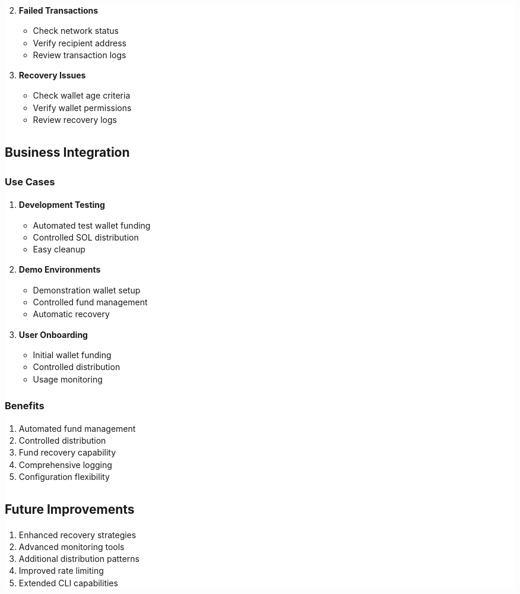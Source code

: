 2. **Failed Transactions**
   - Check network status
   - Verify recipient address
   - Review transaction logs

3. **Recovery Issues**
   - Check wallet age criteria
   - Verify wallet permissions
   - Review recovery logs

## Business Integration

### Use Cases
1. **Development Testing**
   - Automated test wallet funding
   - Controlled SOL distribution
   - Easy cleanup

2. **Demo Environments**
   - Demonstration wallet setup
   - Controlled fund management
   - Automatic recovery

3. **User Onboarding**
   - Initial wallet funding
   - Controlled distribution
   - Usage monitoring

### Benefits
1. Automated fund management
2. Controlled distribution
3. Fund recovery capability
4. Comprehensive logging
5. Configuration flexibility

## Future Improvements
1. Enhanced recovery strategies
2. Advanced monitoring tools
3. Additional distribution patterns
4. Improved rate limiting
5. Extended CLI capabilities 